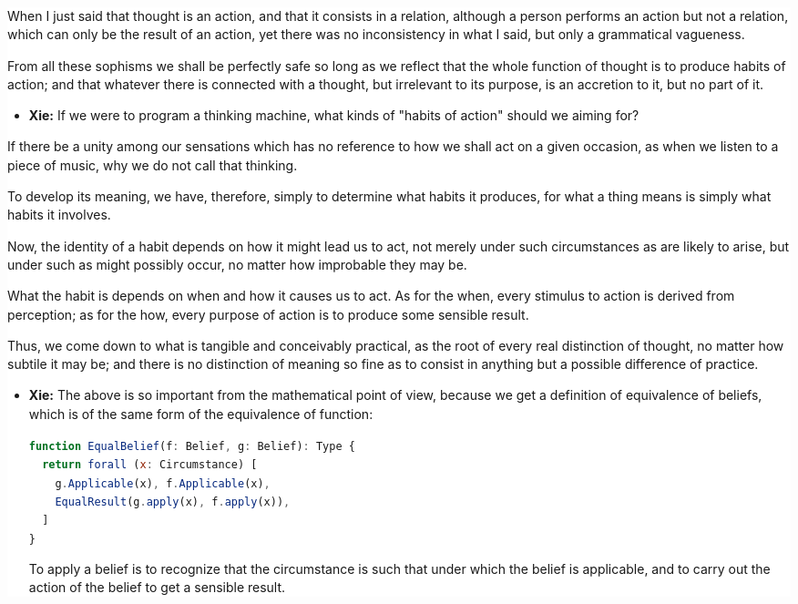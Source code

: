 When I just said that thought is an action,
and that it consists in a relation,
although a person performs an action but not a relation,
which can only be the result of an action,
yet there was no inconsistency in what I said,
but only a grammatical vagueness.

From all these sophisms
we shall be perfectly safe
so long as we reflect that
the whole function of thought is to produce habits of action;
and that whatever there is connected with a thought,
but irrelevant to its purpose,
is an accretion to it, but no part of it.

- **Xie:** If we were to program a thinking machine,
  what kinds of "habits of action" should we aiming for?

If there be a unity among our sensations
which has no reference to how we shall act on a given occasion,
as when we listen to a piece of music,
why we do not call that thinking.

To develop its meaning, we have, therefore, simply to determine
what habits it produces, for what a thing means is simply what habits it involves.

Now, the identity of a habit depends on how it might lead us to act,
not merely under such circumstances as are likely to arise,
but under such as might possibly occur,
no matter how improbable they may be.

What the habit is depends on when and how it causes us to act.
As for the when, every stimulus to action is derived from perception;
as for the how, every purpose of action is to produce some sensible result.

Thus, we come down to what is tangible and conceivably practical,
as the root of every real distinction of thought,
no matter how subtile it may be;
and there is no distinction of meaning so fine
as to consist in anything but a possible difference of practice.

- **Xie:** The above is so important from the mathematical point of view,
  because we get a definition of equivalence of beliefs,
  which is of the same form of the equivalence of function:

  ```js
  function EqualBelief(f: Belief, g: Belief): Type {
    return forall (x: Circumstance) [
      g.Applicable(x), f.Applicable(x),
      EqualResult(g.apply(x), f.apply(x)),
    ]
  }
  ```

  To apply a belief is to recognize that
  the circumstance is such that
  under which the belief is applicable,
  and to carry out the action of the belief
  to get a sensible result.
